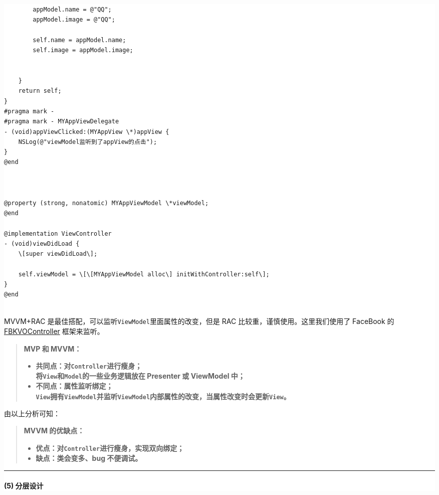 ```
        appModel.name = @"QQ";
        appModel.image = @"QQ";
        
        self.name = appModel.name;
        self.image = appModel.image;
        
        
    }
    return self;
}
#pragma mark -
#pragma mark - MYAppViewDelegate
- (void)appViewClicked:(MYAppView \*)appView {
    NSLog(@"viewModel监听到了appView的点击");
}
@end



@property (strong, nonatomic) MYAppViewModel \*viewModel;
@end

@implementation ViewController
- (void)viewDidLoad {
    \[super viewDidLoad\];
    
    self.viewModel = \[\[MYAppViewModel alloc\] initWithController:self\];
}
@end


```

MVVM+RAC 是最佳搭配，可以监听`ViewModel`里面属性的改变，但是 RAC 比较重，谨慎使用。这里我们使用了 FaceBook 的 [FBKVOController](https://links.jianshu.com/go?to=https%3A%2F%2Fgithub.com%2Fhmilyyjm%2FFBKVOController-) 框架来监听。

> **MVP 和 MVVM：**
> 
> *   **共同点：对`Controller`进行瘦身；**  
>     **将`View`和`Model`的一些业务逻辑放在 Presenter 或 ViewModel 中；**
> *   **不同点：属性监听绑定；**  
>     **`View`拥有`ViewModel`并监听`ViewModel`内部属性的改变，当属性改变时会更新`View`。**

由以上分析可知：

> **MVVM 的优缺点：**
> 
> *   **优点：对`Controller`进行瘦身，实现双向绑定；**
> *   **缺点：类会变多、bug 不便调试。**

* * *

#### (5) 分层设计
